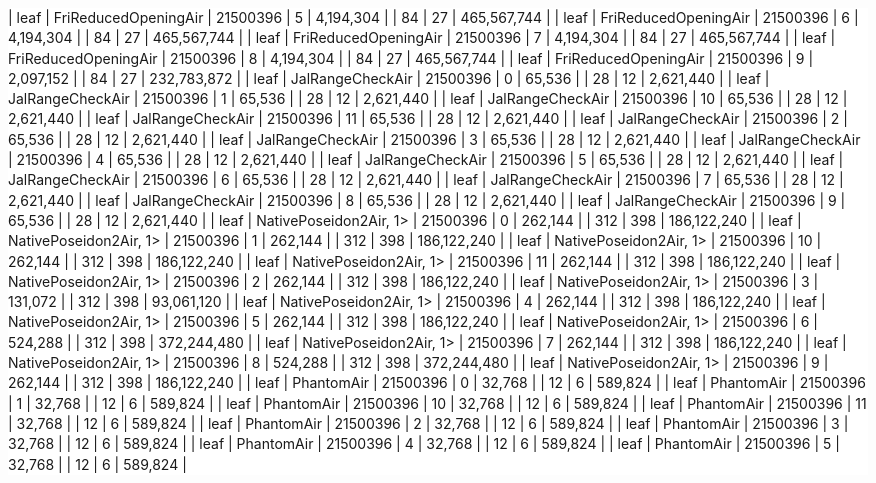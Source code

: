 | leaf | FriReducedOpeningAir | 21500396 | 5 | 4,194,304 |  | 84 | 27 | 465,567,744 | 
| leaf | FriReducedOpeningAir | 21500396 | 6 | 4,194,304 |  | 84 | 27 | 465,567,744 | 
| leaf | FriReducedOpeningAir | 21500396 | 7 | 4,194,304 |  | 84 | 27 | 465,567,744 | 
| leaf | FriReducedOpeningAir | 21500396 | 8 | 4,194,304 |  | 84 | 27 | 465,567,744 | 
| leaf | FriReducedOpeningAir | 21500396 | 9 | 2,097,152 |  | 84 | 27 | 232,783,872 | 
| leaf | JalRangeCheckAir | 21500396 | 0 | 65,536 |  | 28 | 12 | 2,621,440 | 
| leaf | JalRangeCheckAir | 21500396 | 1 | 65,536 |  | 28 | 12 | 2,621,440 | 
| leaf | JalRangeCheckAir | 21500396 | 10 | 65,536 |  | 28 | 12 | 2,621,440 | 
| leaf | JalRangeCheckAir | 21500396 | 11 | 65,536 |  | 28 | 12 | 2,621,440 | 
| leaf | JalRangeCheckAir | 21500396 | 2 | 65,536 |  | 28 | 12 | 2,621,440 | 
| leaf | JalRangeCheckAir | 21500396 | 3 | 65,536 |  | 28 | 12 | 2,621,440 | 
| leaf | JalRangeCheckAir | 21500396 | 4 | 65,536 |  | 28 | 12 | 2,621,440 | 
| leaf | JalRangeCheckAir | 21500396 | 5 | 65,536 |  | 28 | 12 | 2,621,440 | 
| leaf | JalRangeCheckAir | 21500396 | 6 | 65,536 |  | 28 | 12 | 2,621,440 | 
| leaf | JalRangeCheckAir | 21500396 | 7 | 65,536 |  | 28 | 12 | 2,621,440 | 
| leaf | JalRangeCheckAir | 21500396 | 8 | 65,536 |  | 28 | 12 | 2,621,440 | 
| leaf | JalRangeCheckAir | 21500396 | 9 | 65,536 |  | 28 | 12 | 2,621,440 | 
| leaf | NativePoseidon2Air<BabyBearParameters>, 1> | 21500396 | 0 | 262,144 |  | 312 | 398 | 186,122,240 | 
| leaf | NativePoseidon2Air<BabyBearParameters>, 1> | 21500396 | 1 | 262,144 |  | 312 | 398 | 186,122,240 | 
| leaf | NativePoseidon2Air<BabyBearParameters>, 1> | 21500396 | 10 | 262,144 |  | 312 | 398 | 186,122,240 | 
| leaf | NativePoseidon2Air<BabyBearParameters>, 1> | 21500396 | 11 | 262,144 |  | 312 | 398 | 186,122,240 | 
| leaf | NativePoseidon2Air<BabyBearParameters>, 1> | 21500396 | 2 | 262,144 |  | 312 | 398 | 186,122,240 | 
| leaf | NativePoseidon2Air<BabyBearParameters>, 1> | 21500396 | 3 | 131,072 |  | 312 | 398 | 93,061,120 | 
| leaf | NativePoseidon2Air<BabyBearParameters>, 1> | 21500396 | 4 | 262,144 |  | 312 | 398 | 186,122,240 | 
| leaf | NativePoseidon2Air<BabyBearParameters>, 1> | 21500396 | 5 | 262,144 |  | 312 | 398 | 186,122,240 | 
| leaf | NativePoseidon2Air<BabyBearParameters>, 1> | 21500396 | 6 | 524,288 |  | 312 | 398 | 372,244,480 | 
| leaf | NativePoseidon2Air<BabyBearParameters>, 1> | 21500396 | 7 | 262,144 |  | 312 | 398 | 186,122,240 | 
| leaf | NativePoseidon2Air<BabyBearParameters>, 1> | 21500396 | 8 | 524,288 |  | 312 | 398 | 372,244,480 | 
| leaf | NativePoseidon2Air<BabyBearParameters>, 1> | 21500396 | 9 | 262,144 |  | 312 | 398 | 186,122,240 | 
| leaf | PhantomAir | 21500396 | 0 | 32,768 |  | 12 | 6 | 589,824 | 
| leaf | PhantomAir | 21500396 | 1 | 32,768 |  | 12 | 6 | 589,824 | 
| leaf | PhantomAir | 21500396 | 10 | 32,768 |  | 12 | 6 | 589,824 | 
| leaf | PhantomAir | 21500396 | 11 | 32,768 |  | 12 | 6 | 589,824 | 
| leaf | PhantomAir | 21500396 | 2 | 32,768 |  | 12 | 6 | 589,824 | 
| leaf | PhantomAir | 21500396 | 3 | 32,768 |  | 12 | 6 | 589,824 | 
| leaf | PhantomAir | 21500396 | 4 | 32,768 |  | 12 | 6 | 589,824 | 
| leaf | PhantomAir | 21500396 | 5 | 32,768 |  | 12 | 6 | 589,824 | 